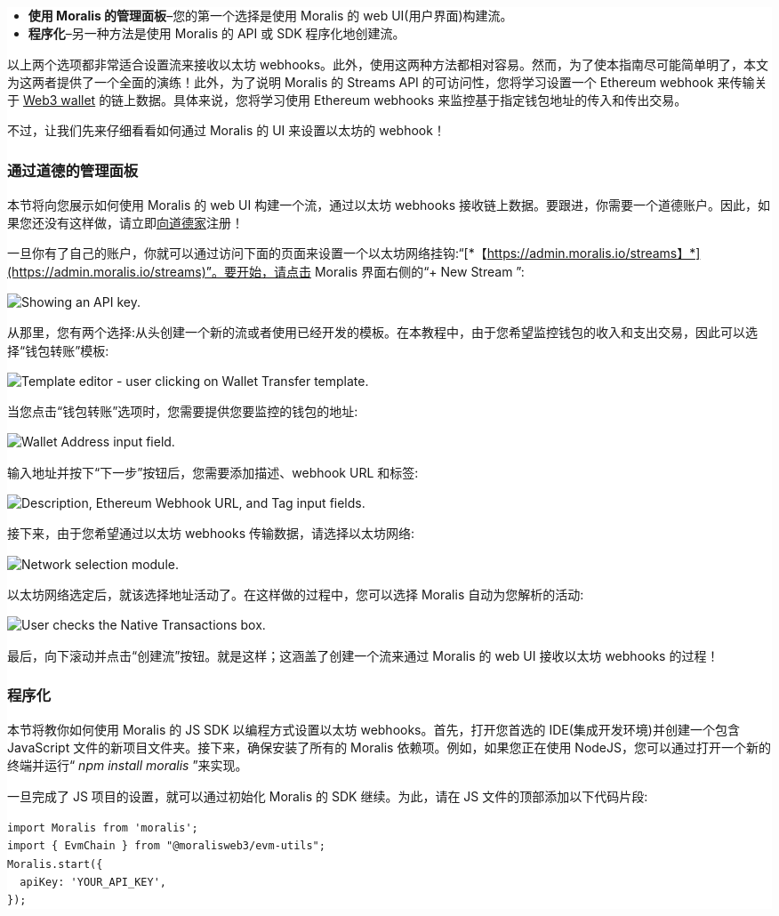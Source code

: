 *   **使用 Moralis 的管理面板**–您的第一个选择是使用 Moralis 的 web UI(用户界面)构建流。
*   **程序化**–另一种方法是使用 Moralis 的 API 或 SDK 程序化地创建流。

以上两个选项都非常适合设置流来接收以太坊 webhooks。此外，使用这两种方法都相对容易。然而，为了使本指南尽可能简单明了，本文为这两者提供了一个全面的演练！此外，为了说明 Moralis 的 Streams API 的可访问性，您将学习设置一个 Ethereum webhook 来传输关于 [Web3 wallet](https://moralis.io/what-is-a-web3-wallet-web3-wallets-explained/) 的链上数据。具体来说，您将学习使用 Ethereum webhooks 来监控基于指定钱包地址的传入和传出交易。

不过，让我们先来仔细看看如何通过 Moralis 的 UI 来设置以太坊的 webhook！

### 通过道德的管理面板

本节将向您展示如何使用 Moralis 的 web UI 构建一个流，通过以太坊 webhooks 接收链上数据。要跟进，你需要一个道德账户。因此，如果您还没有这样做，请立即[向道德家](https://admin.moralis.io/register)注册！

一旦你有了自己的账户，你就可以通过访问下面的页面来设置一个以太坊网络挂钩:“[*【https://admin.moralis.io/streams】*](https://admin.moralis.io/streams)”。要开始，请点击 Moralis 界面右侧的“+ New Stream ”:

![Showing an API key.](../Images/12fdbfd11014964f1c45f6759b9d447d.png)

从那里，您有两个选择:从头创建一个新的流或者使用已经开发的模板。在本教程中，由于您希望监控钱包的收入和支出交易，因此可以选择“钱包转账”模板:

![Template editor - user clicking on Wallet Transfer template.](../Images/191371970aec65f83d998068a35554dd.png)

当您点击“钱包转账”选项时，您需要提供您要监控的钱包的地址:

![Wallet Address input field.](../Images/20f57c17b5f5e5dbd6559ae8aeb40a5f.png)

输入地址并按下“下一步”按钮后，您需要添加描述、webhook URL 和标签:

![Description, Ethereum Webhook URL, and Tag input fields.](../Images/96a7111e08ca7cccf405659c15b7eeab.png)

接下来，由于您希望通过以太坊 webhooks 传输数据，请选择以太坊网络:

![Network selection module.](../Images/42fc38eed60c1f9fcc10f2cdc5adb307.png)

以太坊网络选定后，就该选择地址活动了。在这样做的过程中，您可以选择 Moralis 自动为您解析的活动:

![User checks the Native Transactions box.](../Images/766f3b4ce18f760a2b4d41485866ff9f.png)

最后，向下滚动并点击“创建流”按钮。就是这样；这涵盖了创建一个流来通过 Moralis 的 web UI 接收以太坊 webhooks 的过程！

### 程序化

本节将教你如何使用 Moralis 的 JS SDK 以编程方式设置以太坊 webhooks。首先，打开您首选的 IDE(集成开发环境)并创建一个包含 JavaScript 文件的新项目文件夹。接下来，确保安装了所有的 Moralis 依赖项。例如，如果您正在使用 NodeJS，您可以通过打开一个新的终端并运行“ *npm install moralis* ”来实现。

一旦完成了 JS 项目的设置，就可以通过初始化 Moralis 的 SDK 继续。为此，请在 JS 文件的顶部添加以下代码片段:

```
import Moralis from 'moralis';
import { EvmChain } from "@moralisweb3/evm-utils";
Moralis.start({
  apiKey: 'YOUR_API_KEY',
});
```
